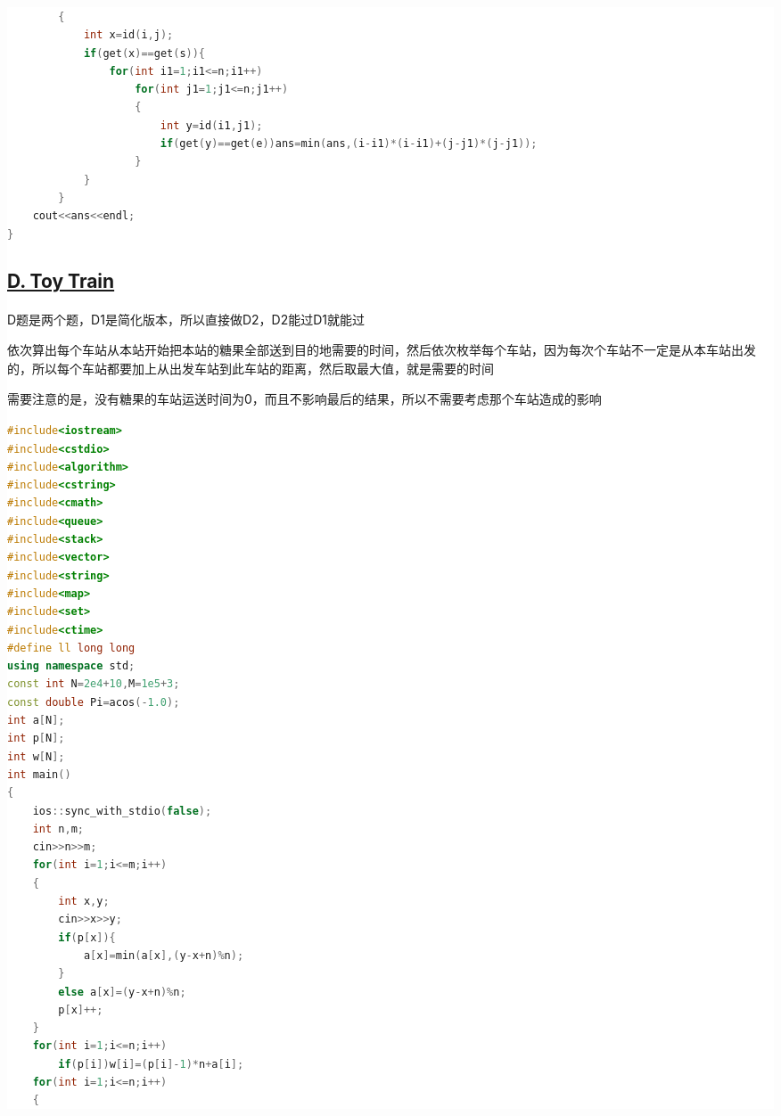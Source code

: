 ```c++
        {
            int x=id(i,j);
            if(get(x)==get(s)){
                for(int i1=1;i1<=n;i1++)
                    for(int j1=1;j1<=n;j1++)
                    {
                        int y=id(i1,j1);
                        if(get(y)==get(e))ans=min(ans,(i-i1)*(i-i1)+(j-j1)*(j-j1));
                    }
            }
        }
    cout<<ans<<endl;
}

```

## [D. Toy Train](http://codeforces.com/contest/1130/problem/D2)

D题是两个题，D1是简化版本，所以直接做D2，D2能过D1就能过

依次算出每个车站从本站开始把本站的糖果全部送到目的地需要的时间，然后依次枚举每个车站，因为每次个车站不一定是从本车站出发的，所以每个车站都要加上从出发车站到此车站的距离，然后取最大值，就是需要的时间

需要注意的是，没有糖果的车站运送时间为0，而且不影响最后的结果，所以不需要考虑那个车站造成的影响

```c++
#include<iostream>
#include<cstdio>
#include<algorithm>
#include<cstring>
#include<cmath>
#include<queue>
#include<stack>
#include<vector>
#include<string>
#include<map>
#include<set>
#include<ctime>
#define ll long long
using namespace std;
const int N=2e4+10,M=1e5+3;
const double Pi=acos(-1.0);
int a[N];
int p[N];
int w[N];
int main()
{
    ios::sync_with_stdio(false);
    int n,m;
    cin>>n>>m;
    for(int i=1;i<=m;i++)
    {
        int x,y;
        cin>>x>>y;
        if(p[x]){
            a[x]=min(a[x],(y-x+n)%n);
        }
        else a[x]=(y-x+n)%n;
        p[x]++;
    }
    for(int i=1;i<=n;i++)
        if(p[i])w[i]=(p[i]-1)*n+a[i];
    for(int i=1;i<=n;i++)
    {
```